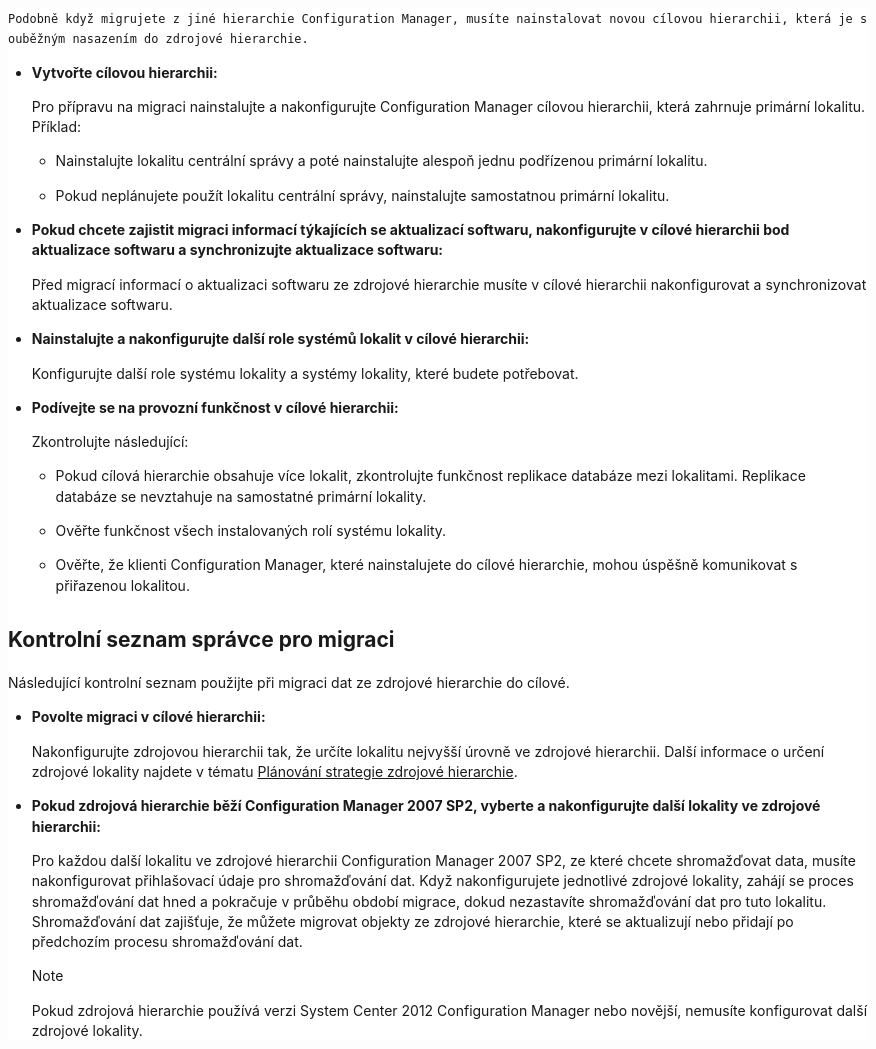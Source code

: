     Podobně když migrujete z jiné hierarchie Configuration Manager, musíte nainstalovat novou cílovou hierarchii, která je souběžným nasazením do zdrojové hierarchie.  

-   **Vytvořte cílovou hierarchii:**  

    Pro přípravu na migraci nainstalujte a nakonfigurujte Configuration Manager cílovou hierarchii, která zahrnuje primární lokalitu. Příklad:  

    -   Nainstalujte lokalitu centrální správy a poté nainstalujte alespoň jednu podřízenou primární lokalitu.  

    -   Pokud neplánujete použít lokalitu centrální správy, nainstalujte samostatnou primární lokalitu.  

-   **Pokud chcete zajistit migraci informací týkajících se aktualizací softwaru, nakonfigurujte v cílové hierarchii bod aktualizace softwaru a synchronizujte aktualizace softwaru:**  

    Před migrací informací o aktualizaci softwaru ze zdrojové hierarchie musíte v cílové hierarchii nakonfigurovat a synchronizovat aktualizace softwaru.  


-   **Nainstalujte a nakonfigurujte další role systémů lokalit v cílové hierarchii:**  

    Konfigurujte další role systému lokality a systémy lokality, které budete potřebovat.  

-   **Podívejte se na provozní funkčnost v cílové hierarchii:**  

    Zkontrolujte následující:  

    -   Pokud cílová hierarchie obsahuje více lokalit, zkontrolujte funkčnost replikace databáze mezi lokalitami. Replikace databáze se nevztahuje na samostatné primární lokality.  

    -   Ověřte funkčnost všech instalovaných rolí systému lokality.  

    -   Ověřte, že klienti Configuration Manager, které nainstalujete do cílové hierarchie, mohou úspěšně komunikovat s přiřazenou lokalitou.  


##  <a name="administrator-checklist-for-migration"></a><a name="Checklisit_Migration"></a>Kontrolní seznam správce pro migraci  
Následující kontrolní seznam použijte při migraci dat ze zdrojové hierarchie do cílové.  

-   **Povolte migraci v cílové hierarchii:**  

    Nakonfigurujte zdrojovou hierarchii tak, že určíte lokalitu nejvyšší úrovně ve zdrojové hierarchii. Další informace o určení zdrojové lokality najdete v tématu [Plánování strategie zdrojové hierarchie](../../core/migration/planning-a-source-hierarchy-strategy.md).  

-   **Pokud zdrojová hierarchie běží Configuration Manager 2007 SP2, vyberte a nakonfigurujte další lokality ve zdrojové hierarchii:**  

    Pro každou další lokalitu ve zdrojové hierarchii Configuration Manager 2007 SP2, ze které chcete shromažďovat data, musíte nakonfigurovat přihlašovací údaje pro shromažďování dat. Když nakonfigurujete jednotlivé zdrojové lokality, zahájí se proces shromažďování dat hned a pokračuje v průběhu období migrace, dokud nezastavíte shromažďování dat pro tuto lokalitu. Shromažďování dat zajišťuje, že můžete migrovat objekty ze zdrojové hierarchie, které se aktualizují nebo přidají po předchozím procesu shromažďování dat.

    > [!NOTE]  
    >  Pokud zdrojová hierarchie používá verzi System Center 2012 Configuration Manager nebo novější, nemusíte konfigurovat další zdrojové lokality.  
